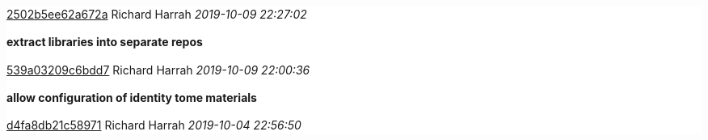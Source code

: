 [2502b5ee62a672a](https://github.com/PixelOutlaw/MythicDrops/commit/2502b5ee62a672a) Richard Harrah _2019-10-09 22:27:02_

**extract libraries into separate repos**

[539a03209c6bdd7](https://github.com/PixelOutlaw/MythicDrops/commit/539a03209c6bdd7) Richard Harrah _2019-10-09 22:00:36_

**allow configuration of identity tome materials**

[d4fa8db21c58971](https://github.com/PixelOutlaw/MythicDrops/commit/d4fa8db21c58971) Richard Harrah _2019-10-04 22:56:50_
